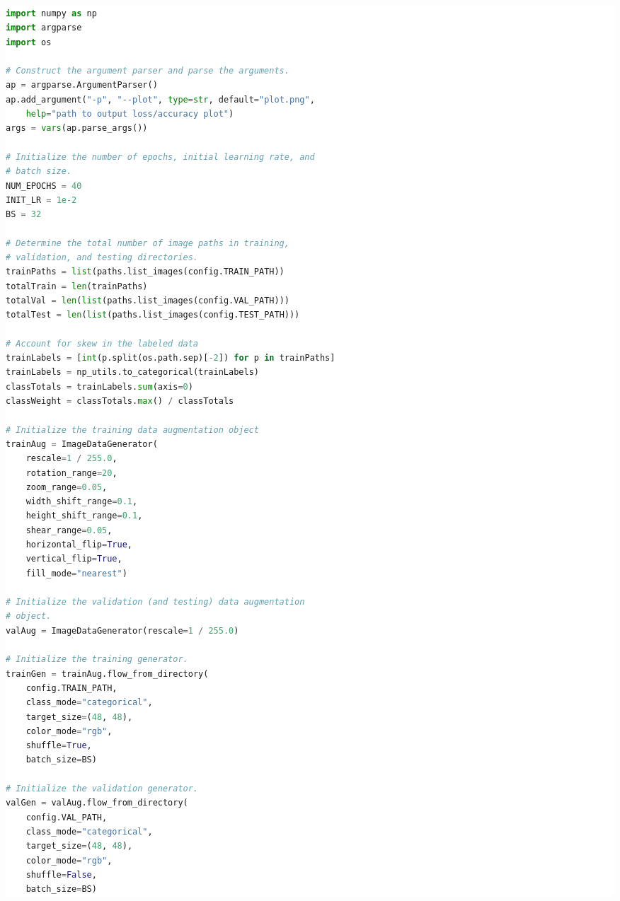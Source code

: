 ```py
import numpy as np
import argparse
import os

# Construct the argument parser and parse the arguments.
ap = argparse.ArgumentParser()
ap.add_argument("-p", "--plot", type=str, default="plot.png",
    help="path to output loss/accuracy plot")
args = vars(ap.parse_args())

# Initialize the number of epochs, initial learning rate, and
# batch size.
NUM_EPOCHS = 40
INIT_LR = 1e-2
BS = 32

# Determine the total number of image paths in training,
# validation, and testing directories.
trainPaths = list(paths.list_images(config.TRAIN_PATH))
totalTrain = len(trainPaths)
totalVal = len(list(paths.list_images(config.VAL_PATH)))
totalTest = len(list(paths.list_images(config.TEST_PATH)))

# Account for skew in the labeled data
trainLabels = [int(p.split(os.path.sep)[-2]) for p in trainPaths]
trainLabels = np_utils.to_categorical(trainLabels)
classTotals = trainLabels.sum(axis=0)
classWeight = classTotals.max() / classTotals

# Initialize the training data augmentation object
trainAug = ImageDataGenerator(
    rescale=1 / 255.0,
    rotation_range=20,
    zoom_range=0.05,
    width_shift_range=0.1,
    height_shift_range=0.1,
    shear_range=0.05,
    horizontal_flip=True,
    vertical_flip=True,
    fill_mode="nearest")

# Initialize the validation (and testing) data augmentation
# object.
valAug = ImageDataGenerator(rescale=1 / 255.0)

# Initialize the training generator.
trainGen = trainAug.flow_from_directory(
    config.TRAIN_PATH,
    class_mode="categorical",
    target_size=(48, 48),
    color_mode="rgb",
    shuffle=True,
    batch_size=BS)

# Initialize the validation generator.
valGen = valAug.flow_from_directory(
    config.VAL_PATH,
    class_mode="categorical",
    target_size=(48, 48),
    color_mode="rgb",
    shuffle=False,
    batch_size=BS)

```